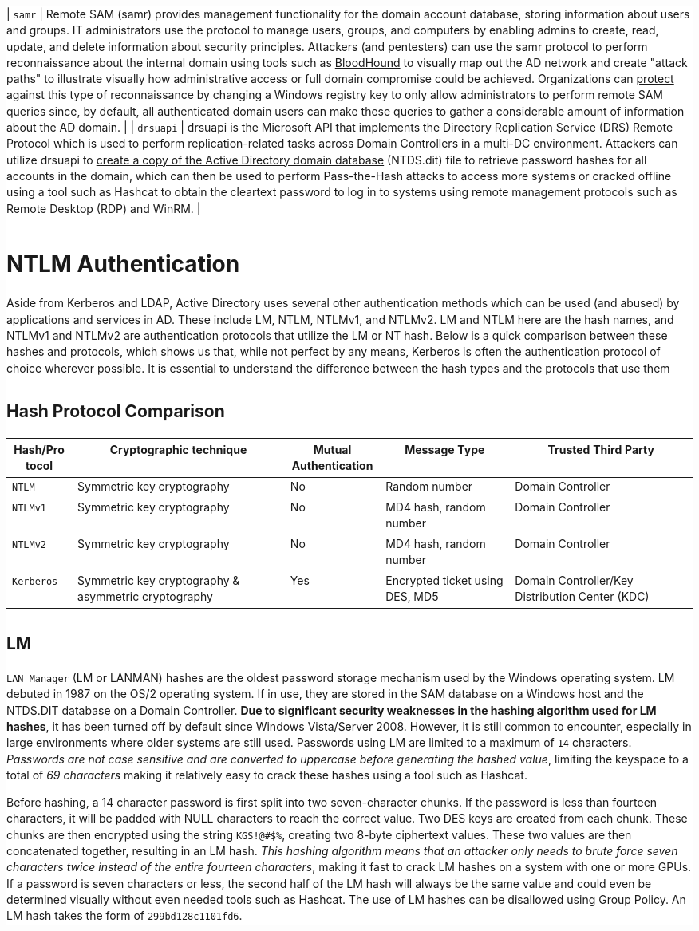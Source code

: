 | `samr`         | Remote SAM (samr) provides management functionality for the domain account database, storing information about users and groups. IT administrators use the protocol to manage users, groups, and computers by enabling admins to create, read, update, and delete information about security principles. Attackers (and pentesters) can use the samr protocol to perform reconnaissance about the internal domain using tools such as [BloodHound](https://github.com/BloodHoundAD/) to visually map out the AD network and create "attack paths" to illustrate visually how administrative access or full domain compromise could be achieved. Organizations can [protect](https://stealthbits.com/blog/making-internal-reconnaissance-harder-using-netcease-and-samri1o/) against this type of reconnaissance by changing a Windows registry key to only allow administrators to perform remote SAM queries since, by default, all authenticated domain users can make these queries to gather a considerable amount of information about the AD domain. |
| `drsuapi`      | drsuapi is the Microsoft API that implements the Directory Replication Service (DRS) Remote Protocol which is used to perform replication-related tasks across Domain Controllers in a multi-DC environment. Attackers can utilize drsuapi to [create a copy of the Active Directory domain database](https://attack.mitre.org/techniques/T1003/003/) (NTDS.dit) file to retrieve password hashes for all accounts in the domain, which can then be used to perform Pass-the-Hash attacks to access more systems or cracked offline using a tool such as Hashcat to obtain the cleartext password to log in to systems using remote management protocols such as Remote Desktop (RDP) and WinRM.                                                                                                                                                                                                                                                                                                                                                           |


# NTLM Authentication
Aside from Kerberos and LDAP, Active Directory uses several other authentication methods which can be used (and abused) by applications and services in AD.
These include LM, NTLM, NTLMv1, and NTLMv2. 
LM and NTLM here are the hash names, and NTLMv1 and NTLMv2 are authentication protocols that utilize the LM or NT hash.
Below is a quick comparison between these hashes and protocols, which shows us that, while not perfect by any means, Kerberos is often the authentication protocol of choice wherever possible. 
It is essential to understand the difference between the hash types and the protocols that use them

## Hash Protocol Comparison

|**Hash/Protocol**|**Cryptographic technique**|**Mutual Authentication**|**Message Type**|**Trusted Third Party**|
|---|---|---|---|---|
|`NTLM`|Symmetric key cryptography|No|Random number|Domain Controller|
|`NTLMv1`|Symmetric key cryptography|No|MD4 hash, random number|Domain Controller|
|`NTLMv2`|Symmetric key cryptography|No|MD4 hash, random number|Domain Controller|
|`Kerberos`|Symmetric key cryptography & asymmetric cryptography|Yes|Encrypted ticket using DES, MD5|Domain Controller/Key Distribution Center (KDC)|
## LM

`LAN Manager` (LM or LANMAN) hashes are the oldest password storage mechanism used by the Windows operating system.
LM debuted in 1987 on the OS/2 operating system. If in use, they are stored in the SAM database on a Windows host and the NTDS.DIT database on a Domain Controller.
**Due to significant security weaknesses in the hashing algorithm used for LM hashes**, it has been turned off by default since Windows Vista/Server 2008. However, it is still common to encounter, especially in large environments where older systems are still used.
Passwords using LM are limited to a maximum of `14` characters. *Passwords are not case sensitive and are converted to uppercase before generating the hashed value*, limiting the keyspace to a total of *69 characters* making it relatively easy to crack these hashes using a tool such as Hashcat.

Before hashing, a 14 character password is first split into two seven-character chunks. If the password is less than fourteen characters, it will be padded with NULL characters to reach the correct value. Two DES keys are created from each chunk. These chunks are then encrypted using the string `KGS!@#$%`, creating two 8-byte ciphertext values. These two values are then concatenated together, resulting in an LM hash. *This hashing algorithm means that an attacker only needs to brute force seven characters twice instead of the entire fourteen characters*, making it fast to crack LM hashes on a system with one or more GPUs.
If a password is seven characters or less, the second half of the LM hash will always be the same value and could even be determined visually without even needed tools such as Hashcat. The use of LM hashes can be disallowed using [Group Policy](https://docs.microsoft.com/en-us/windows/security/threat-protection/security-policy-settings/network-security-do-not-store-lan-manager-hash-value-on-next-password-change). An LM hash takes the form of `299bd128c1101fd6`.
